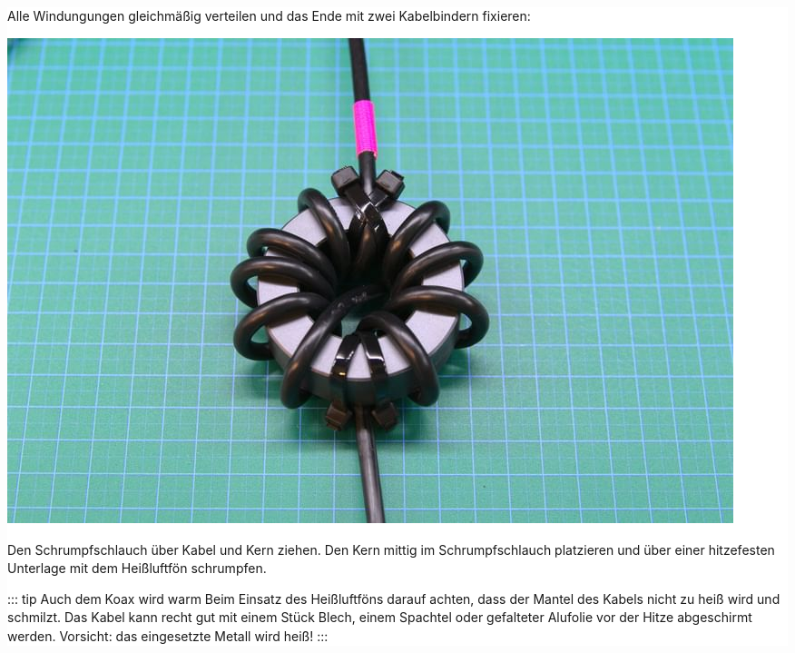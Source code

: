 
Alle Windungungen gleichmäßig verteilen und das Ende mit zwei Kabelbindern fixieren:

![Choke buildprocess](/images/diy/efhw/efhw-kit_choke_06.jpg)


Den Schrumpfschlauch über Kabel und Kern ziehen. Den Kern mittig im Schrumpfschlauch platzieren und über einer hitzefesten Unterlage mit dem Heißluftfön schrumpfen.

::: tip Auch dem Koax wird warm
Beim Einsatz des Heißluftföns darauf achten, dass der Mantel des Kabels nicht zu heiß wird und schmilzt. Das Kabel kann recht gut mit einem Stück Blech, einem Spachtel oder gefalteter Alufolie vor der Hitze abgeschirmt werden. Vorsicht: das eingesetzte Metall wird heiß!
:::
